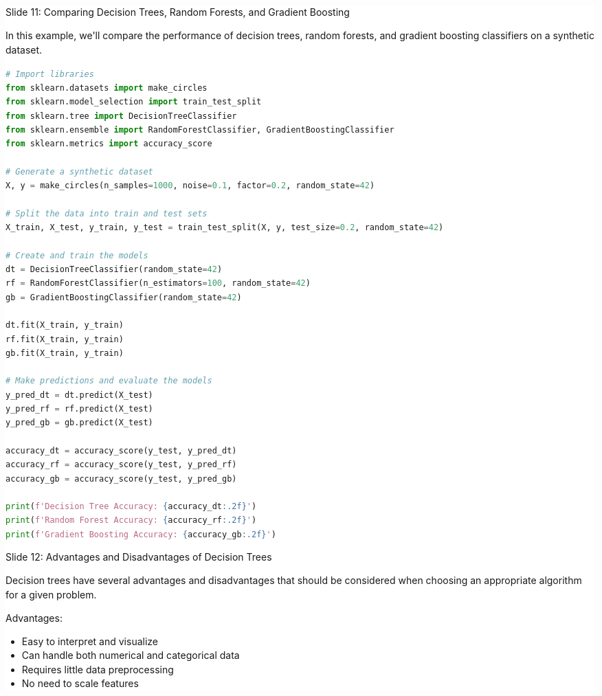 ```python
```

Slide 11: Comparing Decision Trees, Random Forests, and Gradient Boosting

In this example, we'll compare the performance of decision trees, random forests, and gradient boosting classifiers on a synthetic dataset.

```python
# Import libraries
from sklearn.datasets import make_circles
from sklearn.model_selection import train_test_split
from sklearn.tree import DecisionTreeClassifier
from sklearn.ensemble import RandomForestClassifier, GradientBoostingClassifier
from sklearn.metrics import accuracy_score

# Generate a synthetic dataset
X, y = make_circles(n_samples=1000, noise=0.1, factor=0.2, random_state=42)

# Split the data into train and test sets
X_train, X_test, y_train, y_test = train_test_split(X, y, test_size=0.2, random_state=42)

# Create and train the models
dt = DecisionTreeClassifier(random_state=42)
rf = RandomForestClassifier(n_estimators=100, random_state=42)
gb = GradientBoostingClassifier(random_state=42)

dt.fit(X_train, y_train)
rf.fit(X_train, y_train)
gb.fit(X_train, y_train)

# Make predictions and evaluate the models
y_pred_dt = dt.predict(X_test)
y_pred_rf = rf.predict(X_test)
y_pred_gb = gb.predict(X_test)

accuracy_dt = accuracy_score(y_test, y_pred_dt)
accuracy_rf = accuracy_score(y_test, y_pred_rf)
accuracy_gb = accuracy_score(y_test, y_pred_gb)

print(f'Decision Tree Accuracy: {accuracy_dt:.2f}')
print(f'Random Forest Accuracy: {accuracy_rf:.2f}')
print(f'Gradient Boosting Accuracy: {accuracy_gb:.2f}')
```

Slide 12: Advantages and Disadvantages of Decision Trees

Decision trees have several advantages and disadvantages that should be considered when choosing an appropriate algorithm for a given problem.

Advantages:

* Easy to interpret and visualize
* Can handle both numerical and categorical data
* Requires little data preprocessing
* No need to scale features
